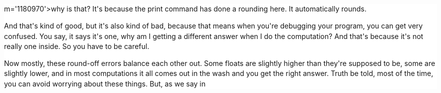   m='1180970'>why</span> <span m='1181250'>is</span> <span
  m='1181410'>that?</span> <span m='1182550'>It's</span> <span
  m='1182800'>because</span> <span m='1183170'>the</span> <span
  m='1183260'>print</span> <span m='1183690'>command</span> <span
  m='1184770'>has</span> <span m='1185000'>done</span> <span
  m='1185180'>a</span> <span m='1185240'>rounding</span> <span
  m='1185780'>here.</span> <span m='1186130'>It</span> <span
  m='1187910'>automatically</span> <span m='1188750'>rounds.</span> </p><p><span
  m='1190360'>And</span> <span m='1190890'>that's</span> <span
  m='1191170'>kind</span> <span m='1191450'>of</span> <span
  m='1191570'>good,</span> <span m='1192330'>but</span> <span
  m='1192500'>it's</span> <span m='1192640'>also</span> <span
  m='1192950'>kind</span> <span m='1193250'>of</span> <span
  m='1193380'>bad,</span> <span m='1194530'>because</span> <span
  m='1194810'>that</span> <span m='1194950'>means</span> <span
  m='1195210'>when</span> <span m='1195350'>you're</span> <span
  m='1195490'>debugging</span> <span m='1196180'>your</span> <span
  m='1196320'>program,</span> <span m='1196860'>you</span> <span
  m='1196980'>can</span> <span m='1197160'>get</span> <span
  m='1197330'>very</span> <span m='1197690'>confused.</span> <span
  m='1199010'>You</span> <span m='1199405'>say,</span> <span
  m='1199800'>it</span> <span m='1199920'>says</span> <span
  m='1200200'>it's</span> <span m='1200380'>one,</span> <span
  m='1201310'>why</span> <span m='1201560'>am</span> <span m='1201660'>I</span>
  <span m='1201740'>getting</span> <span m='1202050'>a</span> <span
  m='1202100'>different</span> <span m='1202470'>answer</span> <span
  m='1202900'>when</span> <span m='1203070'>I</span> <span m='1203120'>do</span>
  <span m='1203270'>the</span> <span m='1203390'>computation?</span> <span
  m='1204880'>And</span> <span m='1205040'>that's</span> <span
  m='1205260'>because</span> <span m='1205440'>it's</span> <span
  m='1205620'>not</span> <span m='1205990'>really</span> <span
  m='1206370'>one</span> <span m='1206630'>inside.</span> <span
  m='1208100'>So</span> <span m='1208260'>you</span> <span
  m='1208320'>have</span> <span m='1208540'>to</span> <span
  m='1208660'>be</span> <span m='1208790'>careful.</span> </p><p><span
  m='1210740'>Now</span> <span m='1210920'>mostly,</span> <span
  m='1212250'>these</span> <span m='1212490'>round-off</span> <span
  m='1213200'>errors</span> <span m='1213680'>balance</span> <span
  m='1214260'>each</span> <span m='1214520'>other</span> <span
  m='1214780'>out.</span> <span m='1216040'>Some</span> <span
  m='1216400'>floats</span> <span m='1216880'>are</span> <span
  m='1216980'>slightly</span> <span m='1217490'>higher</span> <span
  m='1217950'>than</span> <span m='1218100'>they're</span> <span
  m='1218250'>supposed</span> <span m='1218690'>to</span> <span
  m='1218780'>be,</span> <span m='1219010'>some</span> <span
  m='1219185'>are</span> <span m='1219360'>slightly</span> <span
  m='1219800'>lower,</span> <span m='1220850'>and</span> <span
  m='1221040'>in</span> <span m='1221140'>most</span> <span
  m='1221480'>computations</span> <span m='1222410'>it</span> <span
  m='1222520'>all</span> <span m='1222770'>comes</span> <span
  m='1223030'>out</span> <span m='1223240'>in</span> <span
  m='1223300'>the</span> <span m='1223370'>wash</span> <span
  m='1223790'>and</span> <span m='1223880'>you</span> <span
  m='1223960'>get</span> <span m='1224150'>the</span> <span
  m='1224250'>right</span> <span m='1224520'>answer.</span> <span
  m='1225810'>Truth</span> <span m='1226240'>be</span> <span
  m='1226390'>told,</span> <span m='1227420'>most</span> <span
  m='1227880'>of</span> <span m='1227990'>the</span> <span
  m='1228080'>time,</span> <span m='1229210'>you</span> <span
  m='1229400'>can</span> <span m='1229550'>avoid</span> <span
  m='1229960'>worrying</span> <span m='1230390'>about</span> <span
  m='1230720'>these</span> <span m='1230960'>things.</span> <span
  m='1232110'>But,</span> <span m='1232640'>as</span> <span
  m='1232900'>we</span> <span m='1233040'>say</span> <span m='1233400'>in</span>